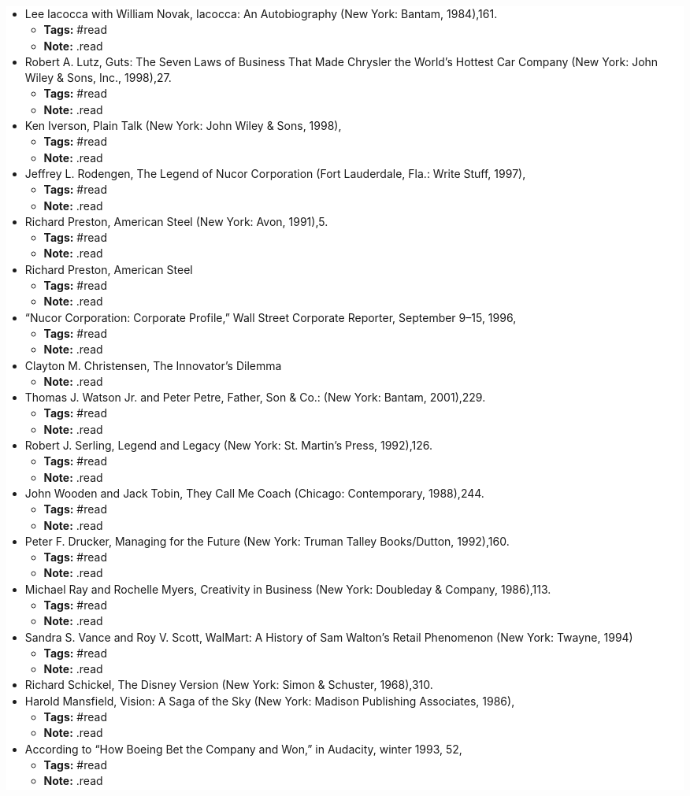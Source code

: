 - Lee Iacocca with William Novak, Iacocca: An Autobiography (New York: Bantam, 1984),161.
    - **Tags:** #read
    - **Note:** .read
- Robert A. Lutz, Guts: The Seven Laws of Business That Made Chrysler the World’s Hottest Car Company (New York: John Wiley & Sons, Inc., 1998),27.
    - **Tags:** #read
    - **Note:** .read
- Ken Iverson, Plain Talk (New York: John Wiley & Sons, 1998),
    - **Tags:** #read
    - **Note:** .read
- Jeffrey L. Rodengen, The Legend of Nucor Corporation (Fort Lauderdale, Fla.: Write Stuff, 1997),
    - **Tags:** #read
    - **Note:** .read
- Richard Preston, American Steel (New York: Avon, 1991),5.
    - **Tags:** #read
    - **Note:** .read
- Richard Preston, American Steel
    - **Tags:** #read
    - **Note:** .read
- “Nucor Corporation: Corporate Profile,” Wall Street Corporate Reporter, September 9–15, 1996,
    - **Tags:** #read
    - **Note:** .read
- Clayton M. Christensen, The Innovator’s Dilemma
    - **Note:** 
      .read
- Thomas J. Watson Jr. and Peter Petre, Father, Son & Co.: (New York: Bantam, 2001),229.
    - **Tags:** #read
    - **Note:** .read
- Robert J. Serling, Legend and Legacy (New York: St. Martin’s Press, 1992),126.
    - **Tags:** #read
    - **Note:** .read
- John Wooden and Jack Tobin, They Call Me Coach (Chicago: Contemporary, 1988),244.
    - **Tags:** #read
    - **Note:** .read
- Peter F. Drucker, Managing for the Future (New York: Truman Talley Books/Dutton, 1992),160.
    - **Tags:** #read
    - **Note:** .read
- Michael Ray and Rochelle Myers, Creativity in Business (New York: Doubleday & Company, 1986),113.
    - **Tags:** #read
    - **Note:** .read
- Sandra S. Vance and Roy V. Scott, WalMart: A History of Sam Walton’s Retail Phenomenon (New York: Twayne, 1994)
    - **Tags:** #read
    - **Note:** .read
- Richard Schickel, The Disney Version (New York: Simon & Schuster, 1968),310.
- Harold Mansfield, Vision: A Saga of the Sky (New York: Madison Publishing Associates, 1986),
    - **Tags:** #read
    - **Note:** .read
- According to “How Boeing Bet the Company and Won,” in Audacity, winter 1993, 52,
    - **Tags:** #read
    - **Note:** .read
